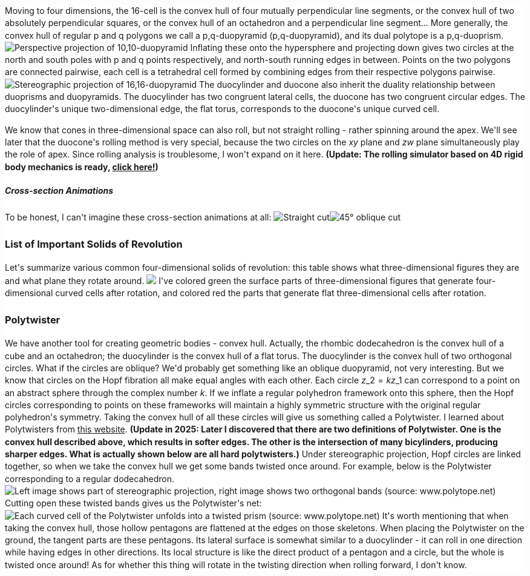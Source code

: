Moving to four dimensions, the 16-cell is the convex hull of four mutually perpendicular line segments, or the convex hull of two absolutely perpendicular squares, or the convex hull of an octahedron and a perpendicular line segment... More generally, the convex hull of regular p and q polygons we call a p,q-duopyramid (p,q-duopyramid), and its dual polytope is a p,q-duoprism.
![Perspective projection of 10,10-duopyramid](/img/rot402.png)
Inflating these onto the hypersphere and projecting down gives two circles at the north and south poles with p and q points respectively, and north-south running edges in between. Points on the two polygons are connected pairwise, each cell is a tetrahedral cell formed by combining edges from their respective polygons pairwise.
![Stereographic projection of 16,16-duopyramid](/img/rot414.gif)
The duocylinder and duocone also inherit the duality relationship between duoprisms and duopyramids. The duocylinder has two congruent lateral cells, the duocone has two congruent circular edges. The duocylinder's unique two-dimensional edge, the flat torus, corresponds to the duocone's unique curved cell.

We know that cones in three-dimensional space can also roll, but not straight rolling - rather spinning around the apex. We'll see later that the duocone's rolling method is very special, because the two circles on the $xy$ plane and $zw$ plane simultaneously play the role of apex. Since rolling analysis is troublesome, I won't expand on it here.
**(Update: The rolling simulator based on 4D rigid body mechanics is ready, [click here!](/archives/newton4/))**

##### Cross-section Animations
To be honest, I can't imagine these cross-section animations at all:
![Straight cut](/img/rot405.gif)![45° oblique cut](/img/rot406.gif)<a name="rotlist"></a>
### List of Important Solids of Revolution
Let's summarize various common four-dimensional solids of revolution: this table shows what three-dimensional figures they are and what plane they rotate around.
![](/img/rot402.jpg)
I've colored green the surface parts of three-dimensional figures that generate four-dimensional curved cells after rotation, and colored red the parts that generate flat three-dimensional cells after rotation.

### Polytwister
We have another tool for creating geometric bodies - convex hull. Actually, the rhombic dodecahedron is the convex hull of a cube and an octahedron; the duocylinder is the convex hull of a flat torus. The duocylinder is the convex hull of two orthogonal circles. What if the circles are oblique? We'd probably get something like an oblique duopyramid, not very interesting. But we know that circles on the Hopf fibration all make equal angles with each other. Each circle $z\_2=k z\_1$ can correspond to a point on an abstract sphere through the complex number $k$. If we inflate a regular polyhedron framework onto this sphere, then the Hopf circles corresponding to points on these frameworks will maintain a highly symmetric structure with the original regular polyhedron's symmetry. Taking the convex hull of all these circles will give us something called a Polytwister. I learned about Polytwisters from [this website](http://www.polytope.net/hedrondude/twisters.htm). **(Update in 2025: Later I discovered that there are two definitions of Polytwister. One is the convex hull described above, which results in softer edges. The other is the intersection of many bicylinders, producing sharper edges. What is actually shown below are all hard polytwisters.)**
Under stereographic projection, Hopf circles are linked together, so when we take the convex hull we get some bands twisted once around. For example, below is the Polytwister corresponding to a regular dodecahedron.
![Left image shows part of stereographic projection, right image shows two orthogonal bands (source: www.polytope.net)](/img/rot403.png)
Cutting open these twisted bands gives us the Polytwister's net:
![Each curved cell of the Polytwister unfolds into a twisted prism (source: www.polytope.net)](/img/rot404.png)
It's worth mentioning that when taking the convex hull, those hollow pentagons are flattened at the edges on those skeletons. When placing the Polytwister on the ground, the tangent parts are these pentagons. Its lateral surface is somewhat similar to a duocylinder - it can roll in one direction while having edges in other directions. Its local structure is like the direct product of a pentagon and a circle, but the whole is twisted once around! As for whether this thing will rotate in the twisting direction when rolling forward, I don't know.